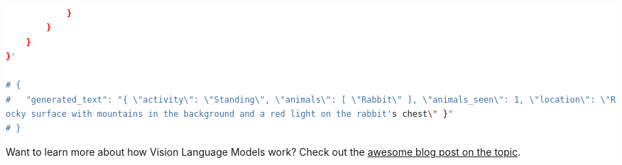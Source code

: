 ```bash
            }
        }
    }
}'

# {
#   "generated_text": "{ \"activity\": \"Standing\", \"animals\": [ \"Rabbit\" ], \"animals_seen\": 1, \"location\": \"Rocky surface with mountains in the background and a red light on the rabbit's chest\" }"
# }
```

Want to learn more about how Vision Language Models work? Check out the [awesome blog post on the topic](https://huggingface.co/blog/vlms).
